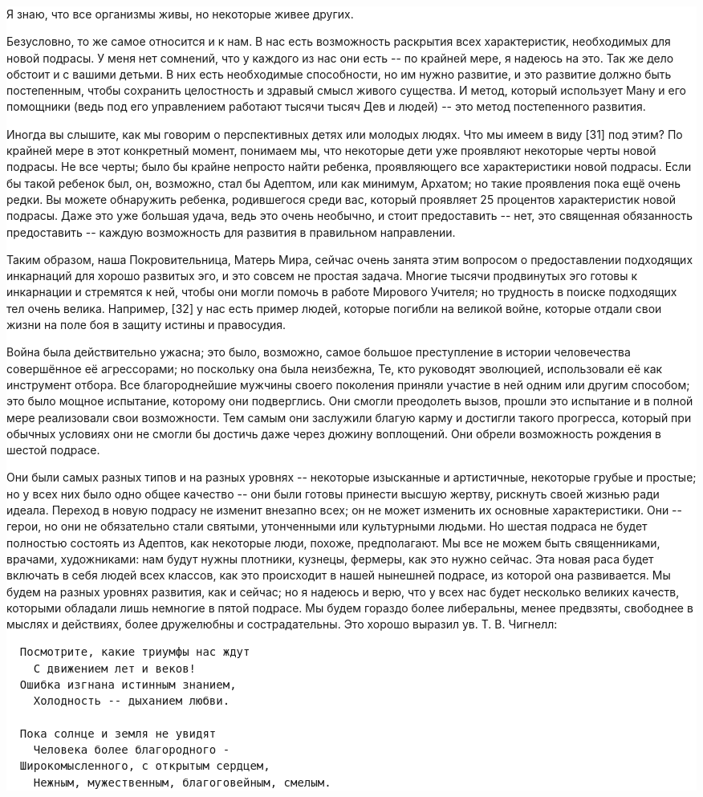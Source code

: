 Я знаю, что все организмы живы, но некоторые живее других.

Безусловно, то же самое относится и к нам. В нас есть возможность раскрытия всех характеристик, необходимых для новой подрасы. У меня нет сомнений, что у каждого из нас они есть -- по крайней мере, я надеюсь на это. Так же дело обстоит и с вашими детьми. В них есть необходимые способности, но им нужно развитие, и это развитие должно быть постепенным, чтобы сохранить целостность и здравый смысл живого существа. И метод, который использует Ману и его помощники (ведь под его управлением работают тысячи тысяч Дев и людей) -- это метод постепенного развития.

Иногда вы слышите, как мы говорим о перспективных детях или молодых людях. Что мы имеем в виду [31] под этим? По крайней мере в этот конкретный момент, понимаем мы, что некоторые дети уже проявляют некоторые черты новой подрасы. Не все черты; было бы крайне непросто найти ребенка, проявляющего все характеристики новой подрасы. Если бы такой ребенок был, он, возможно, стал бы Адептом, или как минимум, Архатом; но такие проявления пока ещё очень редки. Вы можете обнаружить ребенка, родившегося среди вас, который проявляет 25 процентов характеристик новой подрасы. Даже это уже большая удача, ведь это очень необычно, и стоит предоставить -- нет, это священная обязанность предоставить -- каждую возможность для развития в правильном направлении.

Таким образом, наша Покровительница, Матерь Мира, сейчас очень занята этим вопросом о предоставлении подходящих инкарнаций для хорошо развитых эго, и это совсем не простая задача. Многие тысячи продвинутых эго готовы к инкарнации и стремятся к ней, чтобы они могли помочь в работе Мирового Учителя; но трудность в поиске подходящих тел очень велика. Например, [32] у нас есть пример людей, которые погибли на великой войне, которые отдали свои жизни на поле боя в защиту истины и правосудия.

Война была действительно ужасна; это было, возможно, самое большое преступление в истории человечества совершённое её агрессорами; но поскольку она была неизбежна, Те, кто руководят эволюцией, использовали её как инструмент отбора. Все благороднейшие мужчины своего поколения приняли участие в ней одним или другим способом; это было мощное испытание, которому они подверглись. Они смогли преодолеть вызов, прошли это испытание и в полной мере реализовали свои возможности. Тем самым они заслужили благую карму и достигли такого прогресса, который при обычных условиях они не смогли бы достичь даже через дюжину воплощений. Они обрели возможность рождения в шестой подрасе.

Они были самых разных типов и на разных уровнях -- некоторые изысканные и артистичные, некоторые грубые и простые; но у всех них было одно общее качество -- они были готовы принести высшую жертву, рискнуть своей жизнью ради идеала. Переход в новую подрасу не изменит внезапно всех; он не может изменить их основные характеристики. Они -- герои, но они не обязательно стали святыми, утонченными или культурными людьми. Но шестая подраса не будет полностью состоять из Адептов, как некоторые люди, похоже, предполагают. Мы все не можем быть священниками, врачами, художниками: нам будут нужны плотники, кузнецы, фермеры, как это нужно сейчас. Эта новая раса будет включать в себя людей всех классов, как это происходит в нашей нынешней подрасе, из которой она развивается. Мы будем на разных уровнях развития, как и сейчас; но я надеюсь и верю, что у всех нас будет несколько великих качеств, которыми обладали лишь немногие в пятой подрасе. Мы будем гораздо более либеральны, менее предвзяты, свободнее в мыслях и действиях, более дружелюбны и сострадательны. Это хорошо выразил ув. Т. В. Чигнелл:

<pre>
  Посмотрите, какие триумфы нас ждут
    С движением лет и веков!
  Ошибка изгнана истинным знанием,
    Холодность -- дыханием любви.

  Пока солнце и земля не увидят
    Человека более благородного -
  Широкомысленного, с открытым сердцем,
    Нежным, мужественным, благоговейным, смелым.
</pre>
